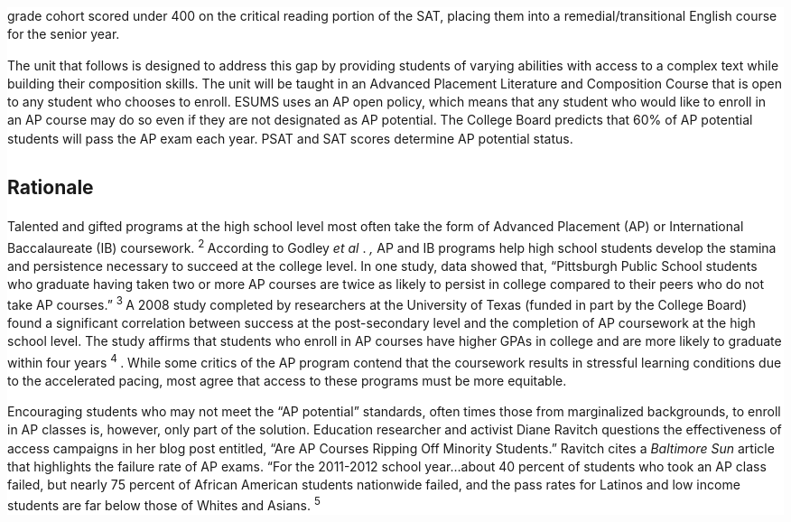 </sup>
grade cohort scored under 400 on the critical reading portion of the SAT, placing them into a remedial/transitional English course for the senior year.
</p>
<p>
The unit that follows is designed to address this gap by providing students of varying abilities with access to a complex text while building their composition skills. The unit will be taught in an Advanced Placement Literature and Composition Course that is open to any student who chooses to enroll. ESUMS uses an AP open policy, which means that any student who would like to enroll in an AP course may do so even if they are not designated as AP potential. The College Board predicts that 60% of AP potential students will pass the AP exam each year. PSAT and SAT scores determine AP potential status.
</p>
<h2>
Rationale
</h2>
<p>
Talented and gifted programs at the high school level most often take the form of Advanced Placement (AP) or International Baccalaureate (IB) coursework.
<sup>
2
</sup>
According to Godley
<em>
et al
</em>
.
<em>
,
</em>
AP and IB programs help high school students develop the stamina and persistence necessary to succeed at the college level. In one study, data showed that, “Pittsburgh Public School students who graduate having taken two or more AP courses are twice as likely to persist in college compared to their peers who do not take AP courses.”
<sup>
3
</sup>
A 2008 study completed by researchers at the University of Texas (funded in part by the College Board) found a significant correlation between success at the post-secondary level and the completion of AP coursework at the high school level. The study affirms that students who enroll in AP courses have higher GPAs in college and are more likely to graduate within four years
<sup>
4
</sup>
. While some critics of the AP program contend that the coursework results in stressful learning conditions due to the accelerated pacing, most agree that access to these programs must be more equitable.
</p>
<p>
Encouraging students who may not meet the “AP potential” standards, often times those from marginalized backgrounds, to enroll in AP classes is, however, only part of the solution. Education researcher and activist Diane Ravitch questions the effectiveness of access campaigns in her blog post entitled, “Are AP Courses Ripping Off Minority Students.” Ravitch cites a
<em>
Baltimore Sun
</em>
article that highlights the failure rate of AP exams. “For the 2011-2012 school year…about 40 percent of students who took an AP class failed, but nearly 75 percent of African American students nationwide failed, and the pass rates for Latinos and low income students are far below those of Whites and Asians.
<sup>
5
</sup>
